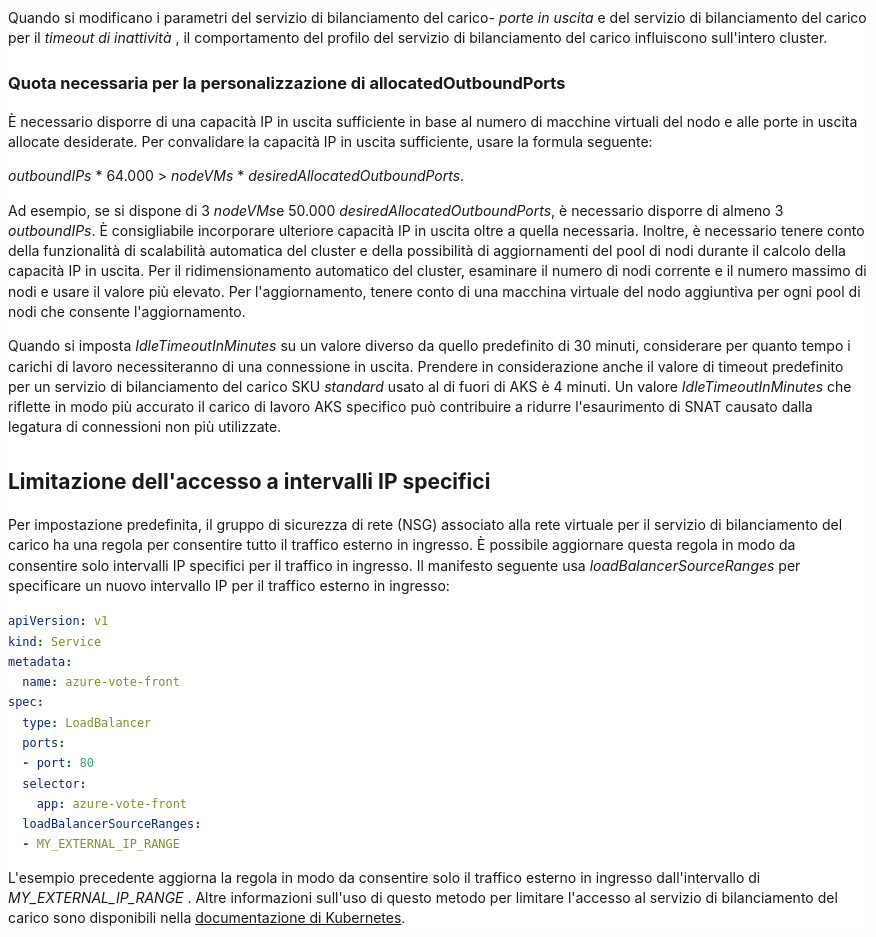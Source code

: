 Quando si modificano i parametri del servizio di bilanciamento del carico- *porte in uscita* e del servizio di bilanciamento del carico per il *timeout di inattività* , il comportamento del profilo del servizio di bilanciamento del carico influiscono sull'intero cluster.

### <a name="required-quota-for-customizing-allocatedoutboundports"></a>Quota necessaria per la personalizzazione di allocatedOutboundPorts
È necessario disporre di una capacità IP in uscita sufficiente in base al numero di macchine virtuali del nodo e alle porte in uscita allocate desiderate. Per convalidare la capacità IP in uscita sufficiente, usare la formula seguente: 
 
*outboundIPs* \* 64.000 \> *nodeVMs* \* *desiredAllocatedOutboundPorts*.
 
Ad esempio, se si dispone di 3 *nodeVMs*e 50.000 *desiredAllocatedOutboundPorts*, è necessario disporre di almeno 3 *outboundIPs*. È consigliabile incorporare ulteriore capacità IP in uscita oltre a quella necessaria. Inoltre, è necessario tenere conto della funzionalità di scalabilità automatica del cluster e della possibilità di aggiornamenti del pool di nodi durante il calcolo della capacità IP in uscita. Per il ridimensionamento automatico del cluster, esaminare il numero di nodi corrente e il numero massimo di nodi e usare il valore più elevato. Per l'aggiornamento, tenere conto di una macchina virtuale del nodo aggiuntiva per ogni pool di nodi che consente l'aggiornamento.
 
Quando si imposta *IdleTimeoutInMinutes* su un valore diverso da quello predefinito di 30 minuti, considerare per quanto tempo i carichi di lavoro necessiteranno di una connessione in uscita. Prendere in considerazione anche il valore di timeout predefinito per un servizio di bilanciamento del carico SKU *standard* usato al di fuori di AKS è 4 minuti. Un valore *IdleTimeoutInMinutes* che riflette in modo più accurato il carico di lavoro AKS specifico può contribuire a ridurre l'esaurimento di SNAT causato dalla legatura di connessioni non più utilizzate.

## <a name="restrict-access-to-specific-ip-ranges"></a>Limitazione dell'accesso a intervalli IP specifici

Per impostazione predefinita, il gruppo di sicurezza di rete (NSG) associato alla rete virtuale per il servizio di bilanciamento del carico ha una regola per consentire tutto il traffico esterno in ingresso. È possibile aggiornare questa regola in modo da consentire solo intervalli IP specifici per il traffico in ingresso. Il manifesto seguente usa *loadBalancerSourceRanges* per specificare un nuovo intervallo IP per il traffico esterno in ingresso:

```yaml
apiVersion: v1
kind: Service
metadata:
  name: azure-vote-front
spec:
  type: LoadBalancer
  ports:
  - port: 80
  selector:
    app: azure-vote-front
  loadBalancerSourceRanges:
  - MY_EXTERNAL_IP_RANGE
```

L'esempio precedente aggiorna la regola in modo da consentire solo il traffico esterno in ingresso dall'intervallo di *MY_EXTERNAL_IP_RANGE* . Altre informazioni sull'uso di questo metodo per limitare l'accesso al servizio di bilanciamento del carico sono disponibili nella [documentazione di Kubernetes][kubernetes-cloud-provider-firewall].


[kubectl]: https://kubernetes.io/docs/user-guide/kubectl/
[kubernetes-cloud-provider-firewall]: https://kubernetes.io/docs/tasks/access-application-cluster/configure-cloud-provider-firewall/#restrict-access-for-loadbalancer-service
[kubectl-delete]: https://kubernetes.io/docs/reference/generated/kubectl/kubectl-commands#delete
[kubectl-get]: https://kubernetes.io/docs/reference/generated/kubectl/kubectl-commands#get
[kubectl-apply]: https://kubernetes.io/docs/reference/generated/kubectl/kubectl-commands#apply
[kubernetes-services]: https://kubernetes.io/docs/concepts/services-networking/service/
[aks-engine]: https://github.com/Azure/aks-engine
[advanced-networking]: configure-azure-cni.md
[aks-support-policies]: support-policies.md
[aks-faq]: faq.md
[aks-quickstart-cli]: kubernetes-walkthrough.md
[aks-quickstart-portal]: kubernetes-walkthrough-portal.md
[aks-sp]: kubernetes-service-principal.md#delegate-access-to-other-azure-resources
[az-aks-show]: /cli/azure/aks#az-aks-show
[az-aks-create]: /cli/azure/aks?view=azure-cli-latest#az-aks-create
[az-aks-get-credentials]: /cli/azure/aks?view=azure-cli-latest#az-aks-get-credentials
[az-aks-install-cli]: /cli/azure/aks?view=azure-cli-latest#az-aks-install-cli
[az-extension-add]: /cli/azure/extension#az-extension-add
[az-feature-list]: /cli/azure/feature#az-feature-list
[az-feature-register]: /cli/azure/feature#az-feature-register
[az-group-create]: /cli/azure/group#az-group-create
[az-provider-register]: /cli/azure/provider#az-provider-register
[az-network-lb-outbound-rule-list]: /cli/azure/network/lb/outbound-rule?view=azure-cli-latest#az-network-lb-outbound-rule-list
[az-network-public-ip-show]: /cli/azure/network/public-ip?view=azure-cli-latest#az-network-public-ip-show
[az-network-public-ip-prefix-show]: /cli/azure/network/public-ip/prefix?view=azure-cli-latest#az-network-public-ip-prefix-show
[az-role-assignment-create]: /cli/azure/role/assignment#az-role-assignment-create
[azure-lb]: ../load-balancer/load-balancer-overview.md
[azure-lb-comparison]: ../load-balancer/concepts-limitations.md#skus
[azure-lb-outbound-rules]: ../load-balancer/load-balancer-outbound-rules-overview.md#snatports
[azure-lb-outbound-connections]: ../load-balancer/load-balancer-outbound-connections.md#snat
[azure-lb-outbound-preallocatedports]: ../load-balancer/load-balancer-outbound-connections.md#preallocatedports
[azure-lb-outbound-rules-overview]: ../load-balancer/load-balancer-outbound-rules-overview.md
[install-azure-cli]: /cli/azure/install-azure-cli
[internal-lb-yaml]: internal-lb.md#create-an-internal-load-balancer
[kubernetes-concepts]: concepts-clusters-workloads.md
[use-kubenet]: configure-kubenet.md
[az-extension-add]: /cli/azure/extension#az-extension-add
[az-extension-update]: /cli/azure/extension#az-extension-update
[calculate-required-quota]: #required-quota-for-customizing-allocatedoutboundports